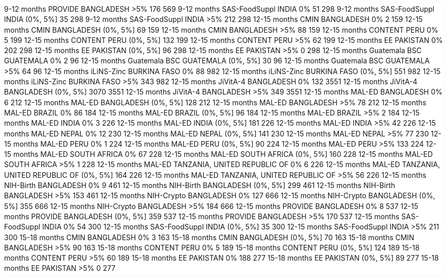9-12 months    PROVIDE         BANGLADESH                     >5%             176    569
9-12 months    SAS-FoodSuppl   INDIA                          0%               51    298
9-12 months    SAS-FoodSuppl   INDIA                          (0%, 5%]         35    298
9-12 months    SAS-FoodSuppl   INDIA                          >5%             212    298
12-15 months   CMIN            BANGLADESH                     0%                2    159
12-15 months   CMIN            BANGLADESH                     (0%, 5%]         69    159
12-15 months   CMIN            BANGLADESH                     >5%              88    159
12-15 months   CONTENT         PERU                           0%                5    199
12-15 months   CONTENT         PERU                           (0%, 5%]        132    199
12-15 months   CONTENT         PERU                           >5%              62    199
12-15 months   EE              PAKISTAN                       0%              202    298
12-15 months   EE              PAKISTAN                       (0%, 5%]         96    298
12-15 months   EE              PAKISTAN                       >5%               0    298
12-15 months   Guatemala BSC   GUATEMALA                      0%                2     96
12-15 months   Guatemala BSC   GUATEMALA                      (0%, 5%]         30     96
12-15 months   Guatemala BSC   GUATEMALA                      >5%              64     96
12-15 months   iLiNS-Zinc      BURKINA FASO                   0%               88    982
12-15 months   iLiNS-Zinc      BURKINA FASO                   (0%, 5%]        551    982
12-15 months   iLiNS-Zinc      BURKINA FASO                   >5%             343    982
12-15 months   JiVitA-4        BANGLADESH                     0%              132   3551
12-15 months   JiVitA-4        BANGLADESH                     (0%, 5%]       3070   3551
12-15 months   JiVitA-4        BANGLADESH                     >5%             349   3551
12-15 months   MAL-ED          BANGLADESH                     0%                6    212
12-15 months   MAL-ED          BANGLADESH                     (0%, 5%]        128    212
12-15 months   MAL-ED          BANGLADESH                     >5%              78    212
12-15 months   MAL-ED          BRAZIL                         0%               86    184
12-15 months   MAL-ED          BRAZIL                         (0%, 5%]         96    184
12-15 months   MAL-ED          BRAZIL                         >5%               2    184
12-15 months   MAL-ED          INDIA                          0%                3    226
12-15 months   MAL-ED          INDIA                          (0%, 5%]        181    226
12-15 months   MAL-ED          INDIA                          >5%              42    226
12-15 months   MAL-ED          NEPAL                          0%               12    230
12-15 months   MAL-ED          NEPAL                          (0%, 5%]        141    230
12-15 months   MAL-ED          NEPAL                          >5%              77    230
12-15 months   MAL-ED          PERU                           0%                1    224
12-15 months   MAL-ED          PERU                           (0%, 5%]         90    224
12-15 months   MAL-ED          PERU                           >5%             133    224
12-15 months   MAL-ED          SOUTH AFRICA                   0%               67    228
12-15 months   MAL-ED          SOUTH AFRICA                   (0%, 5%]        160    228
12-15 months   MAL-ED          SOUTH AFRICA                   >5%               1    228
12-15 months   MAL-ED          TANZANIA, UNITED REPUBLIC OF   0%                6    226
12-15 months   MAL-ED          TANZANIA, UNITED REPUBLIC OF   (0%, 5%]        164    226
12-15 months   MAL-ED          TANZANIA, UNITED REPUBLIC OF   >5%              56    226
12-15 months   NIH-Birth       BANGLADESH                     0%                9    461
12-15 months   NIH-Birth       BANGLADESH                     (0%, 5%]        299    461
12-15 months   NIH-Birth       BANGLADESH                     >5%             153    461
12-15 months   NIH-Crypto      BANGLADESH                     0%              127    666
12-15 months   NIH-Crypto      BANGLADESH                     (0%, 5%]        355    666
12-15 months   NIH-Crypto      BANGLADESH                     >5%             184    666
12-15 months   PROVIDE         BANGLADESH                     0%                8    537
12-15 months   PROVIDE         BANGLADESH                     (0%, 5%]        359    537
12-15 months   PROVIDE         BANGLADESH                     >5%             170    537
12-15 months   SAS-FoodSuppl   INDIA                          0%               54    300
12-15 months   SAS-FoodSuppl   INDIA                          (0%, 5%]         35    300
12-15 months   SAS-FoodSuppl   INDIA                          >5%             211    300
15-18 months   CMIN            BANGLADESH                     0%                3    163
15-18 months   CMIN            BANGLADESH                     (0%, 5%]         70    163
15-18 months   CMIN            BANGLADESH                     >5%              90    163
15-18 months   CONTENT         PERU                           0%                5    189
15-18 months   CONTENT         PERU                           (0%, 5%]        124    189
15-18 months   CONTENT         PERU                           >5%              60    189
15-18 months   EE              PAKISTAN                       0%              188    277
15-18 months   EE              PAKISTAN                       (0%, 5%]         89    277
15-18 months   EE              PAKISTAN                       >5%               0    277